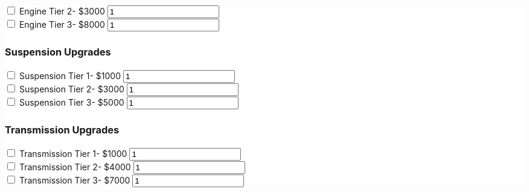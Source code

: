   <div>
    <input type="checkbox" id="Davechoice" value="3000$">
    <label for="Davechoice">Engine Tier 2- $</label>3000
    <input type="number" value="1" min="1">
  </div>
  
  <div>
    <input type="checkbox" id="Davechoice" value="8000$">
    <label for="Davechoice">Engine Tier 3- $</label>8000
    <input type="number" value="1" min="1">
  </div> 
 
   <h3>Suspension Upgrades</h3>

  <div style="margin-bottom: 10px;"></div>
  
 <div>
    <input type="checkbox" id="Davechoice" value="1000$">
    <label for="Davechoice">Suspension Tier 1- $</label>1000
    <input type="number" value="1" min="1">
  </div>

  <div>
    <input type="checkbox" id="Davechoice" value="3000$">
    <label for="Davechoice">Suspension Tier 2- $</label>3000
    <input type="number" value="1" min="1">
  </div>

  <div>
    <input type="checkbox" id="Davechoice" value="5000$">
    <label for="Davechoice">Suspension Tier 3- $</label>5000
    <input type="number" value="1" min="1">
  </div>
  
  
   <h3>Transmission Upgrades</h3>

  <div style="margin-bottom: 10px;"></div>
  
  <div>
    <input type="checkbox" id="uwueats" value="1000$">
    <label for="Velmachoice">Transmission Tier 1- $</label>1000
    <input type="number" value="1" min="1">
  </div>
  
  <div>
    <input type="checkbox" id="Davechoice" value="4000$">
    <label for="Davechoice">Transmission Tier 2- $</label>4000
    <input type="number" value="1" min="1">
  </div>
  
  <div>
    <input type="checkbox" id="Davechoice" value="7000$">
    <label for="Davechoice">Transmission Tier 3- $</label>7000
    <input type="number" value="1" min="1">
  </div>
   